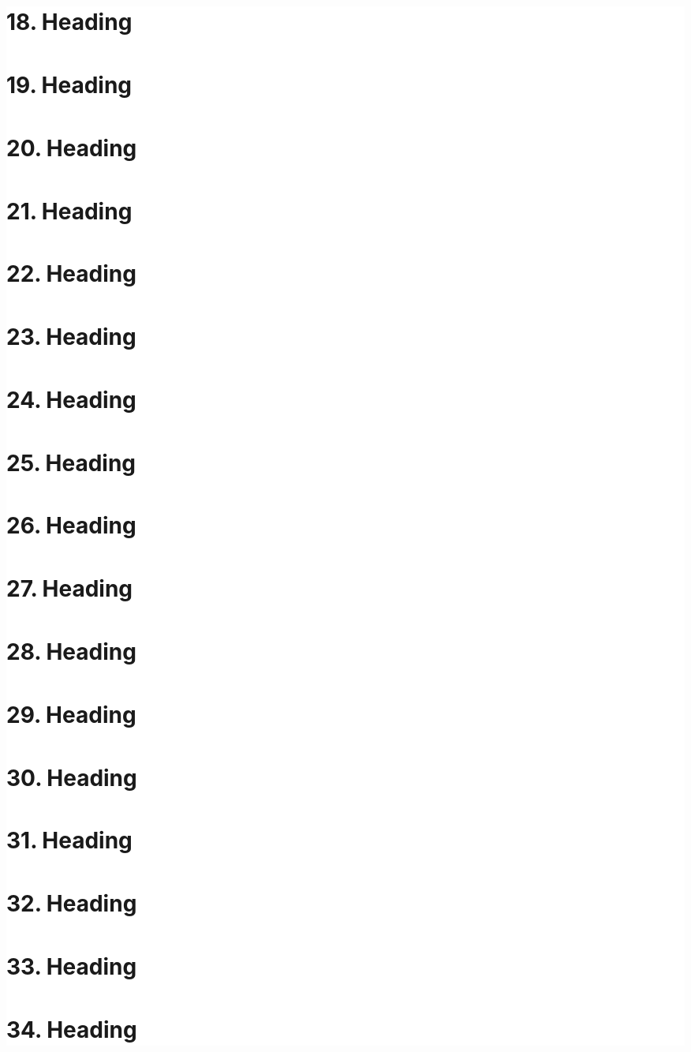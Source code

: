 # 18. Heading

# 19. Heading

# 20. Heading

# 21. Heading

# 22. Heading

# 23. Heading

# 24. Heading

# 25. Heading

# 26. Heading

# 27. Heading

# 28. Heading

# 29. Heading

# 30. Heading

# 31. Heading

# 32. Heading

# 33. Heading

# 34. Heading
